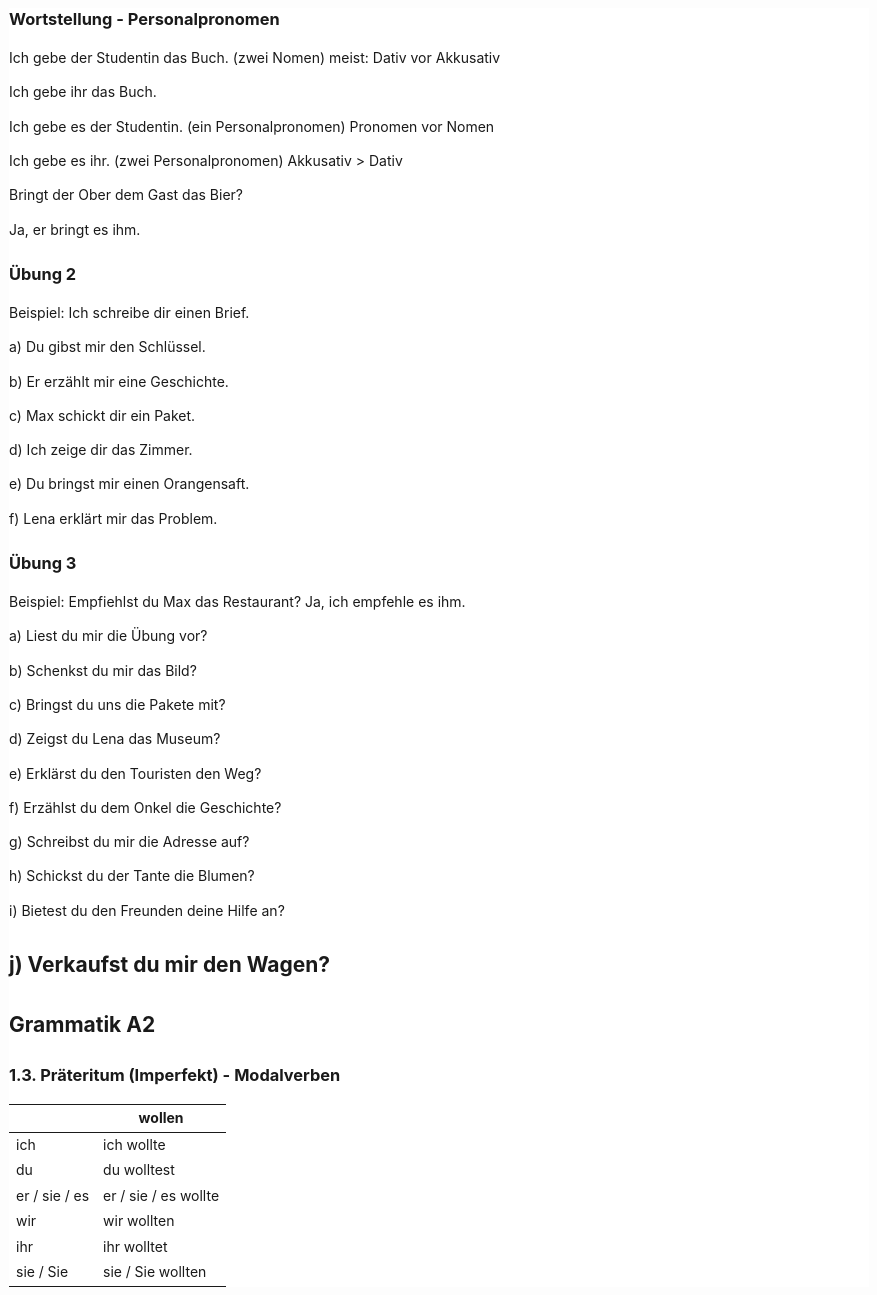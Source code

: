### Wortstellung - Personalpronomen

Ich gebe der Studentin das Buch. (zwei Nomen) meist: Dativ vor Akkusativ

Ich gebe ihr das Buch.

Ich gebe es der Studentin. (ein Personalpronomen) Pronomen vor Nomen

Ich gebe es ihr. (zwei Personalpronomen) Akkusativ > Dativ

Bringt der Ober dem Gast das Bier?

Ja, er bringt es ihm.

### Übung 2

Beispiel: Ich schreibe dir einen Brief.

a) Du gibst mir den Schlüssel.

b) Er erzählt mir eine Geschichte.

c) Max schickt dir ein Paket.

d) Ich zeige dir das Zimmer.

e) Du bringst mir einen Orangensaft.

f) Lena erklärt mir das Problem.

### Übung 3

Beispiel: Empfiehlst du Max das Restaurant? Ja, ich empfehle es ihm.

a) Liest du mir die Übung vor?

b) Schenkst du mir das Bild?

c) Bringst du uns die Pakete mit?

d) Zeigst du Lena das Museum?

e) Erklärst du den Touristen den Weg?

f) Erzählst du dem Onkel die Geschichte?

g) Schreibst du mir die Adresse auf?

h) Schickst du der Tante die Blumen?

i) Bietest du den Freunden deine Hilfe an?

j) Verkaufst du mir den Wagen?
---
## Grammatik A2

### 1.3. Präteritum (Imperfekt) - Modalverben

| |wollen|
|---|---|
|ich|ich wollte|
|du|du wolltest|
|er / sie / es|er / sie / es wollte|
|wir|wir wollten|
|ihr|ihr wolltet|
|sie / Sie|sie / Sie wollten|
